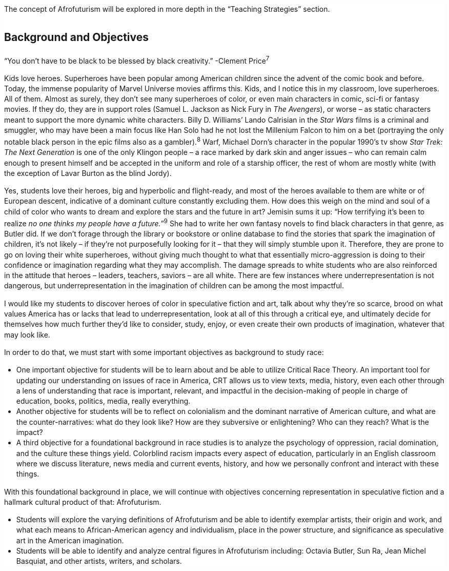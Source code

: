 <p>The concept of Afrofuturism will be explored in more depth in the &ldquo;Teaching Strategies&rdquo; section.</p>
<h2>Background and Objectives</h2>
<p>&ldquo;You don&rsquo;t have to be black to be blessed by black creativity.&rdquo; -Clement Price<sup>7</sup></p>
<p>Kids love heroes. Superheroes have been popular among American children since the advent of the comic book and before. Today, the immense popularity of Marvel Universe movies affirms this. Kids, and I notice this in my classroom, love superheroes. All of them. Almost as surely, they don&rsquo;t see many superheroes of color, or even main characters in comic, sci-fi or fantasy movies. If they do, they are in support roles (Samuel L. Jackson as Nick Fury in <em>The Avengers</em>), or worse &ndash; as static characters meant to support the more dynamic white characters. Billy D. Williams&rsquo; Lando Calrisian in the <em>Star Wars </em>films is a criminal and smuggler, who may have been a main focus like Han Solo had he not lost the Millenium Falcon to him on a bet (portraying the only notable black person in the epic films also as a gambler).<sup>8</sup> Warf, Michael Dorn&rsquo;s character in the popular 1990&rsquo;s tv show <em>Star Trek: The Next Generation </em>is one of the only Klingon people &ndash; a race marked by dark skin and anger issues &ndash; who can remain calm enough to present himself and be accepted in the uniform and role of a starship officer, the rest of whom are mostly white (with the exception of Lavar Burton as the blind Jordy).</p>
<p>Yes, students love their heroes, big and hyperbolic and flight-ready, and most of the heroes available to them are white or of European descent, indicative of a dominant culture constantly excluding them. How does this weigh on the mind and soul of a child of color who wants to dream and explore the stars and the future in art? Jemisin sums it up: &ldquo;How terrifying it&rsquo;s been to realize <em>no one thinks my people have a future.</em>&rdquo;<sup>9</sup> She had to write her own fantasy novels to find black characters in that genre, as Butler did. If we don&rsquo;t forage through the library or bookstore or online database to find the stories that spark the imagination of children, it&rsquo;s not likely &ndash; if they&rsquo;re not purposefully looking for it &ndash; that they will simply stumble upon it. Therefore, they are prone to go on loving their white superheroes, without giving much thought to what that essentially micro-aggression is doing to their confidence or imagination regarding what they may accomplish. The damage spreads to white students who are also reinforced in the attitude that heroes &ndash; leaders, teachers, saviors &ndash; are all white. There are few instances where underrepresentation is not dangerous, but underrepresentation in the imagination of children can be among the most impactful.</p>
<p>I would like my students to discover heroes of color in speculative fiction and art, talk about why they&rsquo;re so scarce, brood on what values America has or lacks that lead to underrepresentation, look at all of this through a critical eye, and ultimately decide for themselves how much further they&rsquo;d like to consider, study, enjoy, or even create their own products of imagination, whatever that may look like.</p>
<p>In order to do that, we must start with some important objectives as background to study race:</p>
<ul>
<li>One important objective for students will be to learn about and be able to utilize Critical Race Theory. An important tool for updating our understanding on issues of race in America, CRT allows us to view texts, media, history, even each other through a lens of understanding that race is important, relevant, and impactful in the decision-making of people in charge of education, books, politics, media, really everything.</li>
<li>Another objective for students will be to reflect on colonialism and the dominant narrative of American culture, and what are the counter-narratives: what do they look like? How are they subversive or enlightening? Who can they reach? What is the impact?</li>
<li>A third objective for a foundational background in race studies is to analyze the psychology of oppression, racial domination, and the culture these things yield. Colorblind racism impacts every aspect of education, particularly in an English classroom where we discuss literature, news media and current events, history, and how we personally confront and interact with these things.<span class="Apple-converted-space">&nbsp; </span>&nbsp;</li>
</ul>
<p>With this foundational background in place, we will continue with objectives concerning representation in speculative fiction and a hallmark cultural product of that: Afrofuturism.</p>
<ul>
<li>Students will explore the varying definitions of Afrofuturism and be able to identify exemplar artists, their origin and work, and what each means to African-American agency and individualism, place in the power structure, and significance as speculative art in the American imagination.</li>
<li>Students will be able to identify and analyze central figures in Afrofuturism including: Octavia Butler, Sun Ra, Jean Michel Basquiat, and other artists, writers, and scholars. <em> </em>&nbsp;</li>